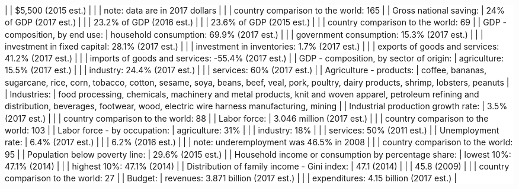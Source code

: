 | | $5,500 (2015 est.) |
| | note: data are in 2017 dollars |
| | country comparison to the world: 165 |
| Gross national saving: | 24% of GDP (2017 est.) |
| | 23.2% of GDP (2016 est.) |
| | 23.6% of GDP (2015 est.) |
| | country comparison to the world: 69 |
| GDP - composition, by end use: | household consumption: 69.9% (2017 est.) |
| | government consumption: 15.3% (2017 est.) |
| | investment in fixed capital: 28.1% (2017 est.) |
| | investment in inventories: 1.7% (2017 est.) |
| | exports of goods and services: 41.2% (2017 est.) |
| | imports of goods and services: -55.4% (2017 est.) |
| GDP - composition, by sector of origin: | agriculture: 15.5% (2017 est.) |
| | industry: 24.4% (2017 est.) |
| | services: 60% (2017 est.) |
| Agriculture - products: | coffee, bananas, sugarcane, rice, corn, tobacco, cotton, sesame, soya, beans, beef, veal, pork, poultry, dairy products, shrimp, lobsters, peanuts |
| Industries: | food processing, chemicals, machinery and metal products, knit and woven apparel, petroleum refining and distribution, beverages, footwear, wood, electric wire harness manufacturing, mining |
| Industrial production growth rate: | 3.5% (2017 est.) |
| | country comparison to the world: 88 |
| Labor force: | 3.046 million (2017 est.) |
| | country comparison to the world: 103 |
| Labor force - by occupation: | agriculture: 31% |
| | industry: 18% |
| | services: 50% (2011 est.) |
| Unemployment rate: | 6.4% (2017 est.) |
| | 6.2% (2016 est.) |
| | note: underemployment was 46.5% in 2008 |
| | country comparison to the world: 95 |
| Population below poverty line: | 29.6% (2015 est.) |
| Household income or consumption by percentage share: | lowest 10%: 47.1% (2014) |
| | highest 10%: 47.1% (2014) |
| Distribution of family income - Gini index: | 47.1 (2014) |
| | 45.8 (2009) |
| | country comparison to the world: 27 |
| Budget: | revenues: 3.871 billion (2017 est.) |
| | expenditures: 4.15 billion (2017 est.) |